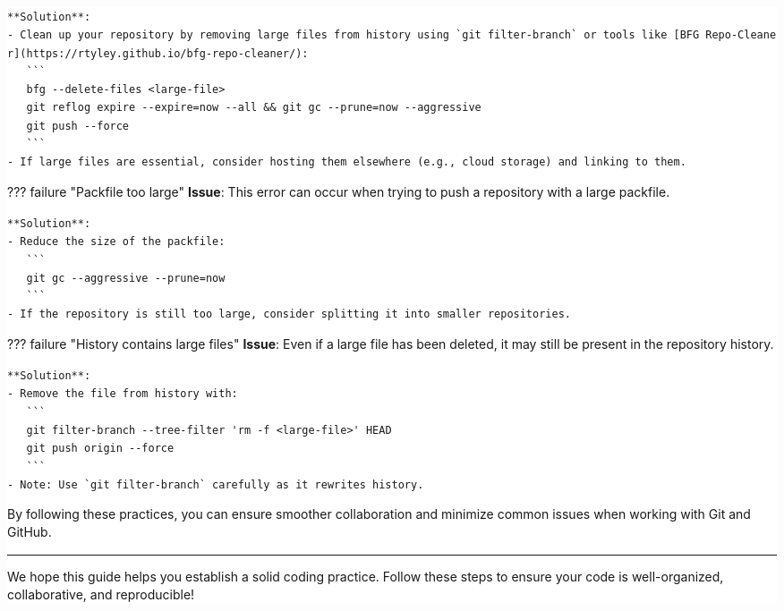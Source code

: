     **Solution**: 
    - Clean up your repository by removing large files from history using `git filter-branch` or tools like [BFG Repo-Cleaner](https://rtyley.github.io/bfg-repo-cleaner/):
       ```
       bfg --delete-files <large-file>
       git reflog expire --expire=now --all && git gc --prune=now --aggressive
       git push --force
       ```
    - If large files are essential, consider hosting them elsewhere (e.g., cloud storage) and linking to them.

??? failure "Packfile too large"
    **Issue**: This error can occur when trying to push a repository with a large packfile.

    **Solution**: 
    - Reduce the size of the packfile:
       ```
       git gc --aggressive --prune=now
       ```
    - If the repository is still too large, consider splitting it into smaller repositories.

??? failure "History contains large files"
    **Issue**: Even if a large file has been deleted, it may still be present in the repository history.

    **Solution**: 
    - Remove the file from history with:
       ```
       git filter-branch --tree-filter 'rm -f <large-file>' HEAD
       git push origin --force
       ```
    - Note: Use `git filter-branch` carefully as it rewrites history.
    
By following these practices, you can ensure smoother collaboration and minimize common issues when working with Git and GitHub.

---

We hope this guide helps you establish a solid coding practice. Follow these steps to ensure your code is well-organized, collaborative, and reproducible!
